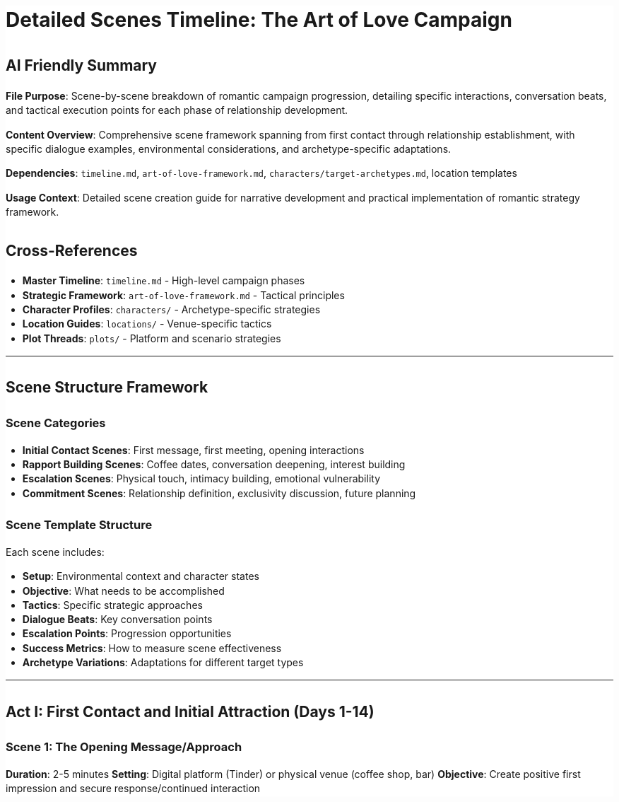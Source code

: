 # Detailed Scenes Timeline: The Art of Love Campaign

## AI Friendly Summary
**File Purpose**: Scene-by-scene breakdown of romantic campaign progression, detailing specific interactions, conversation beats, and tactical execution points for each phase of relationship development.

**Content Overview**: Comprehensive scene framework spanning from first contact through relationship establishment, with specific dialogue examples, environmental considerations, and archetype-specific adaptations.

**Dependencies**: `timeline.md`, `art-of-love-framework.md`, `characters/target-archetypes.md`, location templates

**Usage Context**: Detailed scene creation guide for narrative development and practical implementation of romantic strategy framework.

## Cross-References
- **Master Timeline**: `timeline.md` - High-level campaign phases
- **Strategic Framework**: `art-of-love-framework.md` - Tactical principles
- **Character Profiles**: `characters/` - Archetype-specific strategies
- **Location Guides**: `locations/` - Venue-specific tactics
- **Plot Threads**: `plots/` - Platform and scenario strategies

---

## Scene Structure Framework

### Scene Categories
- **Initial Contact Scenes**: First message, first meeting, opening interactions
- **Rapport Building Scenes**: Coffee dates, conversation deepening, interest building
- **Escalation Scenes**: Physical touch, intimacy building, emotional vulnerability
- **Commitment Scenes**: Relationship definition, exclusivity discussion, future planning

### Scene Template Structure
Each scene includes:
- **Setup**: Environmental context and character states
- **Objective**: What needs to be accomplished
- **Tactics**: Specific strategic approaches
- **Dialogue Beats**: Key conversation points
- **Escalation Points**: Progression opportunities
- **Success Metrics**: How to measure scene effectiveness
- **Archetype Variations**: Adaptations for different target types

---

## Act I: First Contact and Initial Attraction (Days 1-14)

### Scene 1: The Opening Message/Approach
**Duration**: 2-5 minutes
**Setting**: Digital platform (Tinder) or physical venue (coffee shop, bar)
**Objective**: Create positive first impression and secure response/continued interaction
